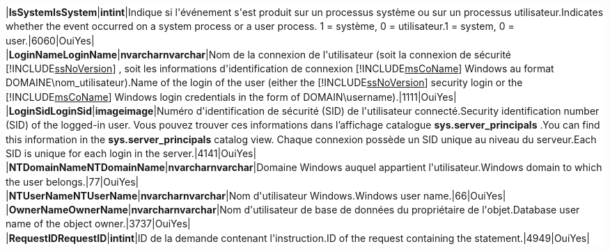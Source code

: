 |<span data-ttu-id="a6bf5-174">**IsSystem**</span><span class="sxs-lookup"><span data-stu-id="a6bf5-174">**IsSystem**</span></span>|<span data-ttu-id="a6bf5-175">**int**</span><span class="sxs-lookup"><span data-stu-id="a6bf5-175">**int**</span></span>|<span data-ttu-id="a6bf5-176">Indique si l'événement s'est produit sur un processus système ou sur un processus utilisateur.</span><span class="sxs-lookup"><span data-stu-id="a6bf5-176">Indicates whether the event occurred on a system process or a user process.</span></span> <span data-ttu-id="a6bf5-177">1 = système, 0 = utilisateur.</span><span class="sxs-lookup"><span data-stu-id="a6bf5-177">1 = system, 0 = user.</span></span>|<span data-ttu-id="a6bf5-178">60</span><span class="sxs-lookup"><span data-stu-id="a6bf5-178">60</span></span>|<span data-ttu-id="a6bf5-179">Oui</span><span class="sxs-lookup"><span data-stu-id="a6bf5-179">Yes</span></span>|  
|<span data-ttu-id="a6bf5-180">**LoginName**</span><span class="sxs-lookup"><span data-stu-id="a6bf5-180">**LoginName**</span></span>|<span data-ttu-id="a6bf5-181">**nvarchar**</span><span class="sxs-lookup"><span data-stu-id="a6bf5-181">**nvarchar**</span></span>|<span data-ttu-id="a6bf5-182">Nom de la connexion de l'utilisateur (soit la connexion de sécurité [!INCLUDE[ssNoVersion](../../includes/ssnoversion-md.md)] , soit les informations d'identification de connexion [!INCLUDE[msCoName](../../includes/msconame-md.md)] Windows au format DOMAINE\nom_utilisateur).</span><span class="sxs-lookup"><span data-stu-id="a6bf5-182">Name of the login of the user (either the [!INCLUDE[ssNoVersion](../../includes/ssnoversion-md.md)] security login or the [!INCLUDE[msCoName](../../includes/msconame-md.md)] Windows login credentials in the form of DOMAIN\username).</span></span>|<span data-ttu-id="a6bf5-183">11</span><span class="sxs-lookup"><span data-stu-id="a6bf5-183">11</span></span>|<span data-ttu-id="a6bf5-184">Oui</span><span class="sxs-lookup"><span data-stu-id="a6bf5-184">Yes</span></span>|  
|<span data-ttu-id="a6bf5-185">**LoginSid**</span><span class="sxs-lookup"><span data-stu-id="a6bf5-185">**LoginSid**</span></span>|<span data-ttu-id="a6bf5-186">**image**</span><span class="sxs-lookup"><span data-stu-id="a6bf5-186">**image**</span></span>|<span data-ttu-id="a6bf5-187">Numéro d'identification de sécurité (SID) de l'utilisateur connecté.</span><span class="sxs-lookup"><span data-stu-id="a6bf5-187">Security identification number (SID) of the logged-in user.</span></span> <span data-ttu-id="a6bf5-188">Vous pouvez trouver ces informations dans l’affichage catalogue **sys.server_principals** .</span><span class="sxs-lookup"><span data-stu-id="a6bf5-188">You can find this information in the **sys.server_principals** catalog view.</span></span> <span data-ttu-id="a6bf5-189">Chaque connexion possède un SID unique au niveau du serveur.</span><span class="sxs-lookup"><span data-stu-id="a6bf5-189">Each SID is unique for each login in the server.</span></span>|<span data-ttu-id="a6bf5-190">41</span><span class="sxs-lookup"><span data-stu-id="a6bf5-190">41</span></span>|<span data-ttu-id="a6bf5-191">Oui</span><span class="sxs-lookup"><span data-stu-id="a6bf5-191">Yes</span></span>|  
|<span data-ttu-id="a6bf5-192">**NTDomainName**</span><span class="sxs-lookup"><span data-stu-id="a6bf5-192">**NTDomainName**</span></span>|<span data-ttu-id="a6bf5-193">**nvarchar**</span><span class="sxs-lookup"><span data-stu-id="a6bf5-193">**nvarchar**</span></span>|<span data-ttu-id="a6bf5-194">Domaine Windows auquel appartient l'utilisateur.</span><span class="sxs-lookup"><span data-stu-id="a6bf5-194">Windows domain to which the user belongs.</span></span>|<span data-ttu-id="a6bf5-195">7</span><span class="sxs-lookup"><span data-stu-id="a6bf5-195">7</span></span>|<span data-ttu-id="a6bf5-196">Oui</span><span class="sxs-lookup"><span data-stu-id="a6bf5-196">Yes</span></span>|  
|<span data-ttu-id="a6bf5-197">**NTUserName**</span><span class="sxs-lookup"><span data-stu-id="a6bf5-197">**NTUserName**</span></span>|<span data-ttu-id="a6bf5-198">**nvarchar**</span><span class="sxs-lookup"><span data-stu-id="a6bf5-198">**nvarchar**</span></span>|<span data-ttu-id="a6bf5-199">Nom d'utilisateur Windows.</span><span class="sxs-lookup"><span data-stu-id="a6bf5-199">Windows user name.</span></span>|<span data-ttu-id="a6bf5-200">6</span><span class="sxs-lookup"><span data-stu-id="a6bf5-200">6</span></span>|<span data-ttu-id="a6bf5-201">Oui</span><span class="sxs-lookup"><span data-stu-id="a6bf5-201">Yes</span></span>|  
|<span data-ttu-id="a6bf5-202">**OwnerName**</span><span class="sxs-lookup"><span data-stu-id="a6bf5-202">**OwnerName**</span></span>|<span data-ttu-id="a6bf5-203">**nvarchar**</span><span class="sxs-lookup"><span data-stu-id="a6bf5-203">**nvarchar**</span></span>|<span data-ttu-id="a6bf5-204">Nom d'utilisateur de base de données du propriétaire de l'objet.</span><span class="sxs-lookup"><span data-stu-id="a6bf5-204">Database user name of the object owner.</span></span>|<span data-ttu-id="a6bf5-205">37</span><span class="sxs-lookup"><span data-stu-id="a6bf5-205">37</span></span>|<span data-ttu-id="a6bf5-206">Oui</span><span class="sxs-lookup"><span data-stu-id="a6bf5-206">Yes</span></span>|  
|<span data-ttu-id="a6bf5-207">**RequestID**</span><span class="sxs-lookup"><span data-stu-id="a6bf5-207">**RequestID**</span></span>|<span data-ttu-id="a6bf5-208">**int**</span><span class="sxs-lookup"><span data-stu-id="a6bf5-208">**int**</span></span>|<span data-ttu-id="a6bf5-209">ID de la demande contenant l'instruction.</span><span class="sxs-lookup"><span data-stu-id="a6bf5-209">ID of the request containing the statement.</span></span>|<span data-ttu-id="a6bf5-210">49</span><span class="sxs-lookup"><span data-stu-id="a6bf5-210">49</span></span>|<span data-ttu-id="a6bf5-211">Oui</span><span class="sxs-lookup"><span data-stu-id="a6bf5-211">Yes</span></span>|  
